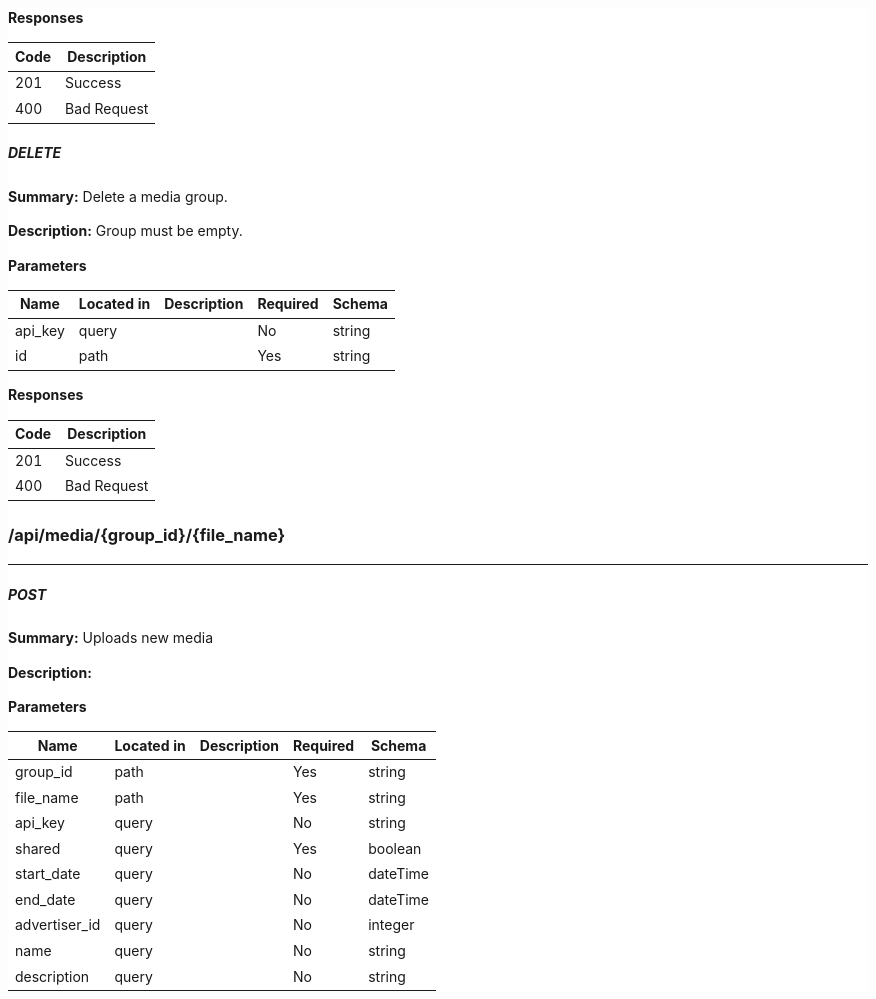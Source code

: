 **Responses**

| Code | Description |
| ---- | ----------- |
| 201 | Success |
| 400 | Bad Request |

##### ***DELETE***
**Summary:** Delete a media group.

**Description:** Group must be empty.

**Parameters**

| Name | Located in | Description | Required | Schema |
| ---- | ---------- | ----------- | -------- | ---- |
| api_key | query |  | No | string |
| id | path |  | Yes | string |

**Responses**

| Code | Description |
| ---- | ----------- |
| 201 | Success |
| 400 | Bad Request |

### /api/media/{group_id}/{file_name}
---
##### ***POST***
**Summary:** Uploads new media

**Description:** 

**Parameters**

| Name | Located in | Description | Required | Schema |
| ---- | ---------- | ----------- | -------- | ---- |
| group_id | path |  | Yes | string |
| file_name | path |  | Yes | string |
| api_key | query |  | No | string |
| shared | query |  | Yes | boolean |
| start_date | query |  | No | dateTime |
| end_date | query |  | No | dateTime |
| advertiser_id | query |  | No | integer |
| name | query |  | No | string |
| description | query |  | No | string |
